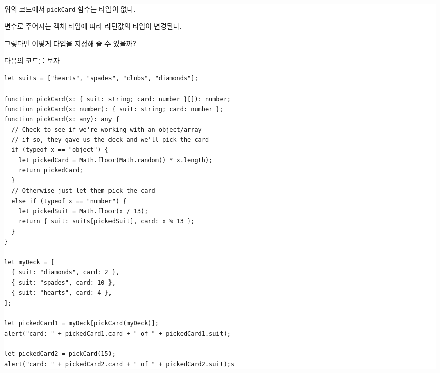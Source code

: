 위의 코드에서 `pickCard` 함수는 타입이 없다. 

변수로 주어지는 객체 타입에 따라 리턴값의 타입이 변경된다.

그렇다면 어떻게 타입을 지정해 줄 수 있을까?

다음의 코드를 보자

```tsx
let suits = ["hearts", "spades", "clubs", "diamonds"];

function pickCard(x: { suit: string; card: number }[]): number;
function pickCard(x: number): { suit: string; card: number };
function pickCard(x: any): any {
  // Check to see if we're working with an object/array
  // if so, they gave us the deck and we'll pick the card
  if (typeof x == "object") {
    let pickedCard = Math.floor(Math.random() * x.length);
    return pickedCard;
  }
  // Otherwise just let them pick the card
  else if (typeof x == "number") {
    let pickedSuit = Math.floor(x / 13);
    return { suit: suits[pickedSuit], card: x % 13 };
  }
}

let myDeck = [
  { suit: "diamonds", card: 2 },
  { suit: "spades", card: 10 },
  { suit: "hearts", card: 4 },
];

let pickedCard1 = myDeck[pickCard(myDeck)];
alert("card: " + pickedCard1.card + " of " + pickedCard1.suit);

let pickedCard2 = pickCard(15);
alert("card: " + pickedCard2.card + " of " + pickedCard2.suit);s
```